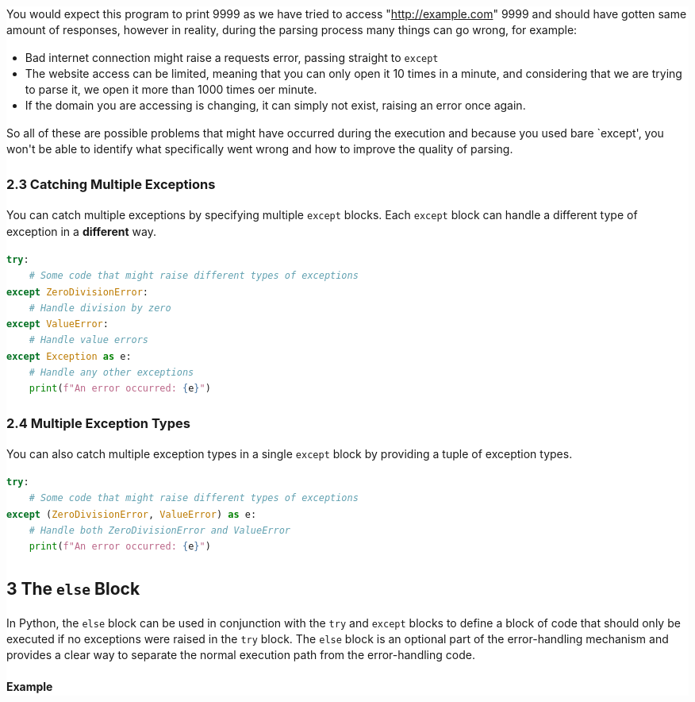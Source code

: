 You would expect this program to print 9999 as we have tried to access "http://example.com" 9999 and should have gotten
same amount of responses, however in reality, during the parsing process many things can go wrong, for example:
 - Bad internet connection might raise a requests error, passing straight to `except`
 - The website access can be limited, meaning that you can only open it 10 times in a minute, and considering that we are trying to parse it, we open it more than 1000 times oer minute.
 - If the domain you are accessing is changing, it can simply not exist, raising an error once again.

So all of these are possible problems that might have occurred during the execution and because you used bare `except', 
you won't be able to identify what specifically went wrong and how to improve the quality of parsing.

### 2.3 Catching Multiple Exceptions

You can catch multiple exceptions by specifying multiple `except` blocks. Each `except` block can handle a different type of exception in a **different** way.

```python
try:
    # Some code that might raise different types of exceptions
except ZeroDivisionError:
    # Handle division by zero
except ValueError:
    # Handle value errors
except Exception as e:
    # Handle any other exceptions
    print(f"An error occurred: {e}")
```

### 2.4 Multiple Exception Types

You can also catch multiple exception types in a single `except` block by providing a tuple of exception types.

```python
try:
    # Some code that might raise different types of exceptions
except (ZeroDivisionError, ValueError) as e:
    # Handle both ZeroDivisionError and ValueError
    print(f"An error occurred: {e}")
```

## 3 The `else` Block

In Python, the `else` block can be used in conjunction with the `try` and `except` blocks to define a block of code that should only be executed if no exceptions were raised in the `try` block. The `else` block is an optional part of the error-handling mechanism and provides a clear way to separate the normal execution path from the error-handling code.

#### Example
